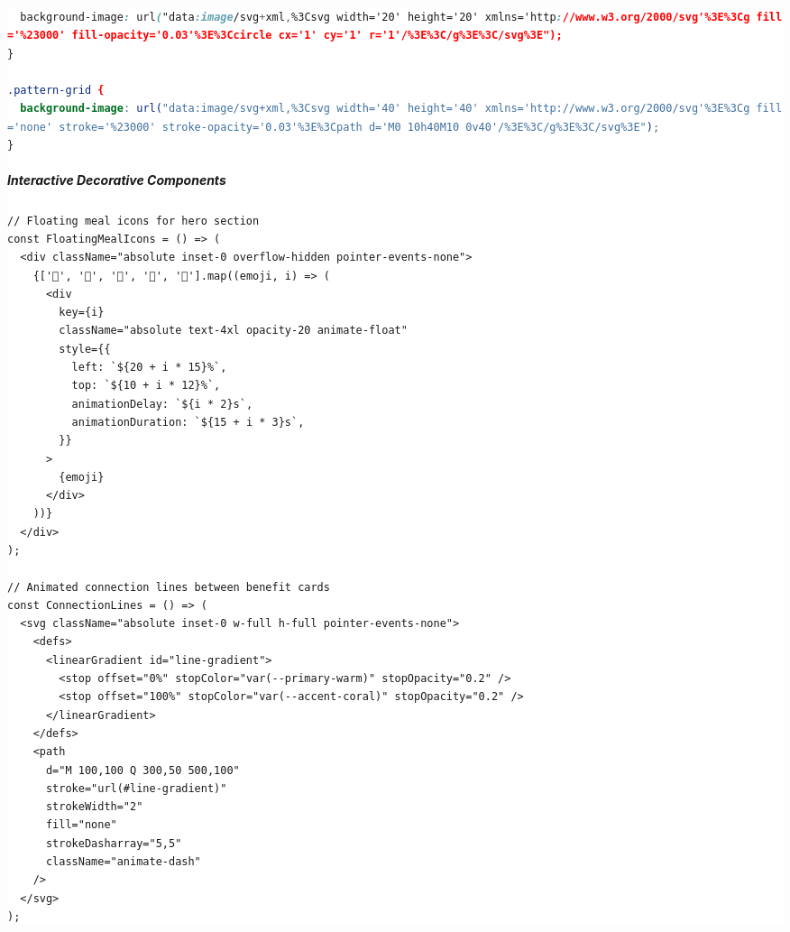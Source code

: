 ```css
  background-image: url("data:image/svg+xml,%3Csvg width='20' height='20' xmlns='http://www.w3.org/2000/svg'%3E%3Cg fill='%23000' fill-opacity='0.03'%3E%3Ccircle cx='1' cy='1' r='1'/%3E%3C/g%3E%3C/svg%3E");
}

.pattern-grid {
  background-image: url("data:image/svg+xml,%3Csvg width='40' height='40' xmlns='http://www.w3.org/2000/svg'%3E%3Cg fill='none' stroke='%23000' stroke-opacity='0.03'%3E%3Cpath d='M0 10h40M10 0v40'/%3E%3C/g%3E%3C/svg%3E");
}
```

##### Interactive Decorative Components

```tsx
// Floating meal icons for hero section
const FloatingMealIcons = () => (
  <div className="absolute inset-0 overflow-hidden pointer-events-none">
    {['🥘', '🥗', '🍲', '🥧', '🍝'].map((emoji, i) => (
      <div
        key={i}
        className="absolute text-4xl opacity-20 animate-float"
        style={{
          left: `${20 + i * 15}%`,
          top: `${10 + i * 12}%`,
          animationDelay: `${i * 2}s`,
          animationDuration: `${15 + i * 3}s`,
        }}
      >
        {emoji}
      </div>
    ))}
  </div>
);

// Animated connection lines between benefit cards
const ConnectionLines = () => (
  <svg className="absolute inset-0 w-full h-full pointer-events-none">
    <defs>
      <linearGradient id="line-gradient">
        <stop offset="0%" stopColor="var(--primary-warm)" stopOpacity="0.2" />
        <stop offset="100%" stopColor="var(--accent-coral)" stopOpacity="0.2" />
      </linearGradient>
    </defs>
    <path
      d="M 100,100 Q 300,50 500,100"
      stroke="url(#line-gradient)"
      strokeWidth="2"
      fill="none"
      strokeDasharray="5,5"
      className="animate-dash"
    />
  </svg>
);
```
